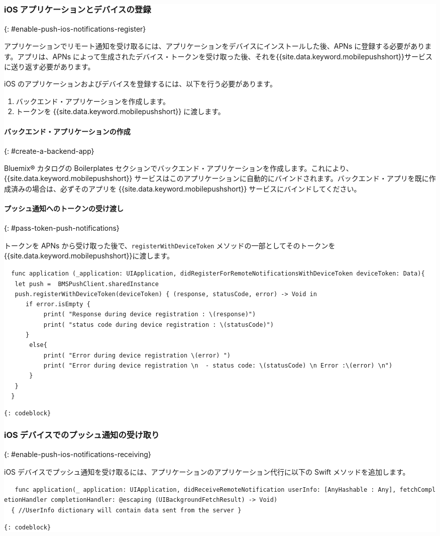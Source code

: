 
### iOS アプリケーションとデバイスの登録
{: #enable-push-ios-notifications-register}

アプリケーションでリモート通知を受け取るには、アプリケーションをデバイスにインストールした後、APNs に登録する必要があります。アプリは、APNs によって生成されたデバイス・トークンを受け取った後、それを{{site.data.keyword.mobilepushshort}}サービスに送り返す必要があります。

iOS のアプリケーションおよびデバイスを登録するには、以下を行う必要があります。

1. バックエンド・アプリケーションを作成します。
2. トークンを {{site.data.keyword.mobilepushshort}} に渡します。


#### バックエンド・アプリケーションの作成
{: #create-a-backend-app}

Bluemix® カタログの Boilerplates セクションでバックエンド・アプリケーションを作成します。これにより、{{site.data.keyword.mobilepushshort}} サービスはこのアプリケーションに自動的にバインドされます。バックエンド・アプリを既に作成済みの場合は、必ずそのアプリを {{site.data.keyword.mobilepushshort}} サービスにバインドしてください。


#### プッシュ通知へのトークンの受け渡し
{: #pass-token-push-notifications}

トークンを APNs から受け取った後で、`registerWithDeviceToken` メソッドの一部としてそのトークンを{{site.data.keyword.mobilepushshort}}に渡します。

```
  func application (_application: UIApplication, didRegisterForRemoteNotificationsWithDeviceToken deviceToken: Data){
   let push =  BMSPushClient.sharedInstance
   push.registerWithDeviceToken(deviceToken) { (response, statusCode, error) -> Void in
      if error.isEmpty {
           print( "Response during device registration : \(response)")
           print( "status code during device registration : \(statusCode)")
      }
       else{
           print( "Error during device registration \(error) ")
           print( "Error during device registration \n  - status code: \(statusCode) \n Error :\(error) \n")
       }
   }
  }
```
	{: codeblock}


### iOS デバイスでのプッシュ通知の受け取り
{: #enable-push-ios-notifications-receiving}

iOS デバイスでプッシュ通知を受け取るには、アプリケーションのアプリケーション代行に以下の Swift メソッドを追加します。

```
   func application(_ application: UIApplication, didReceiveRemoteNotification userInfo: [AnyHashable : Any], fetchCompletionHandler completionHandler: @escaping (UIBackgroundFetchResult) -> Void) 
  { //UserInfo dictionary will contain data sent from the server }
```
	{: codeblock}
